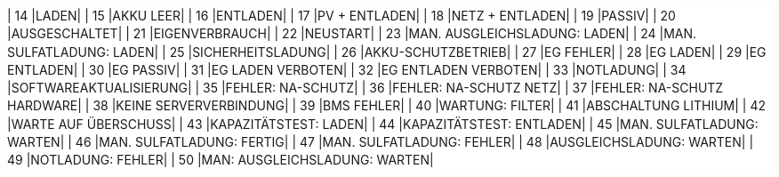 | 14   |LADEN|
| 15   |AKKU LEER|
| 16   |ENTLADEN|
| 17   |PV + ENTLADEN|
| 18   |NETZ + ENTLADEN|
| 19   |PASSIV|
| 20   |AUSGESCHALTET|
| 21   |EIGENVERBRAUCH|
| 22   |NEUSTART|
| 23   |MAN. AUSGLEICHSLADUNG: LADEN|
| 24   |MAN. SULFATLADUNG: LADEN|
| 25   |SICHERHEITSLADUNG|
| 26   |AKKU-SCHUTZBETRIEB|
| 27   |EG FEHLER|
| 28   |EG LADEN|
| 29   |EG ENTLADEN|
| 30   |EG PASSIV|
| 31   |EG LADEN VERBOTEN|
| 32   |EG ENTLADEN VERBOTEN|
| 33   |NOTLADUNG|
| 34   |SOFTWAREAKTUALISIERUNG|
| 35   |FEHLER: NA-SCHUTZ|
| 36   |FEHLER: NA-SCHUTZ NETZ|
| 37   |FEHLER: NA-SCHUTZ HARDWARE|
| 38   |KEINE SERVERVERBINDUNG|
| 39   |BMS FEHLER|
| 40   |WARTUNG: FILTER|
| 41   |ABSCHALTUNG LITHIUM|
| 42   |WARTE AUF ÜBERSCHUSS|
| 43   |KAPAZITÄTSTEST: LADEN|
| 44   |KAPAZITÄTSTEST: ENTLADEN|
| 45   |MAN. SULFATLADUNG: WARTEN|
| 46   |MAN. SULFATLADUNG: FERTIG|
| 47   |MAN. SULFATLADUNG: FEHLER|
| 48   |AUSGLEICHSLADUNG: WARTEN|
| 49   |NOTLADUNG: FEHLER|
| 50   |MAN: AUSGLEICHSLADUNG: WARTEN|